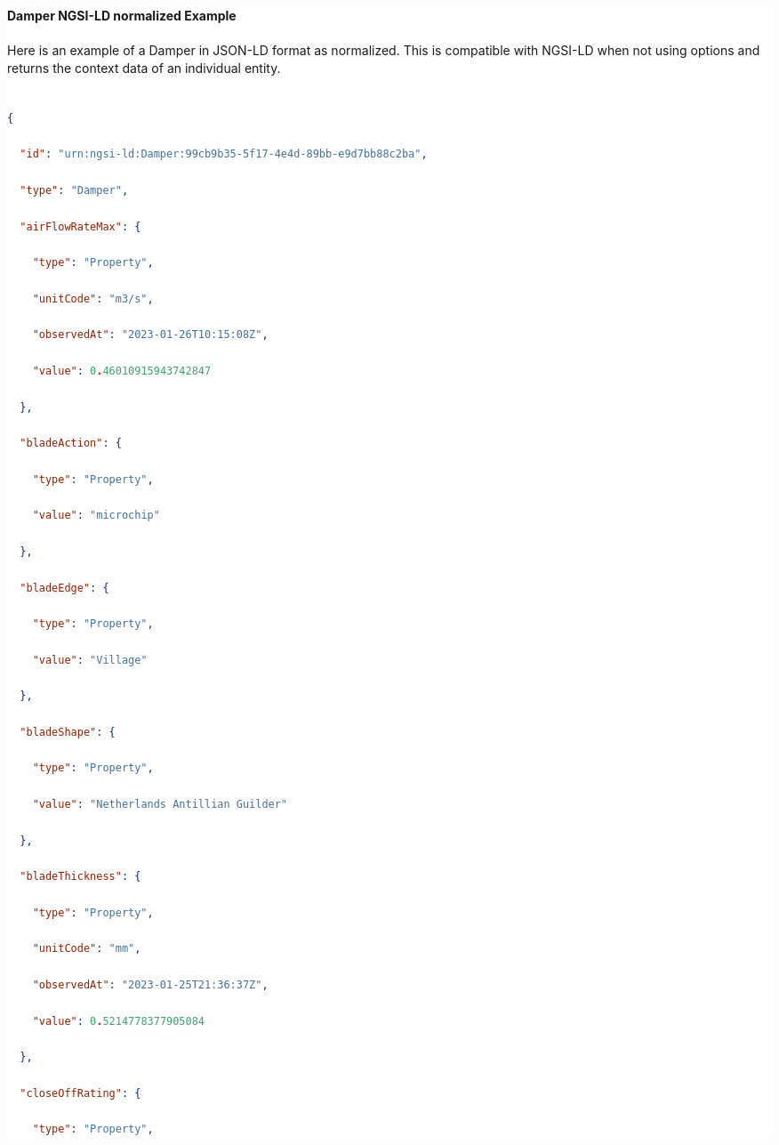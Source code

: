 
#### Damper NGSI-LD normalized Example    

Here is an example of a Damper in JSON-LD format as normalized. This is compatible with NGSI-LD when not using options and returns the context data of an individual entity.  

```json  

{
  
  "id": "urn:ngsi-ld:Damper:99cb9b35-5f17-4e4d-89bb-e9d7bb88c2ba",
  
  "type": "Damper",
  
  "airFlowRateMax": {
  
    "type": "Property",
  
    "unitCode": "m3/s",
  
    "observedAt": "2023-01-26T10:15:08Z",
  
    "value": 0.46010915943742847
  
  },
  
  "bladeAction": {
  
    "type": "Property",
  
    "value": "microchip"
  
  },
  
  "bladeEdge": {
  
    "type": "Property",
  
    "value": "Village"
  
  },
  
  "bladeShape": {
  
    "type": "Property",
  
    "value": "Netherlands Antillian Guilder"
  
  },
  
  "bladeThickness": {
  
    "type": "Property",
  
    "unitCode": "mm",
  
    "observedAt": "2023-01-25T21:36:37Z",
  
    "value": 0.5214778377905084
  
  },
  
  "closeOffRating": {
  
    "type": "Property",
```